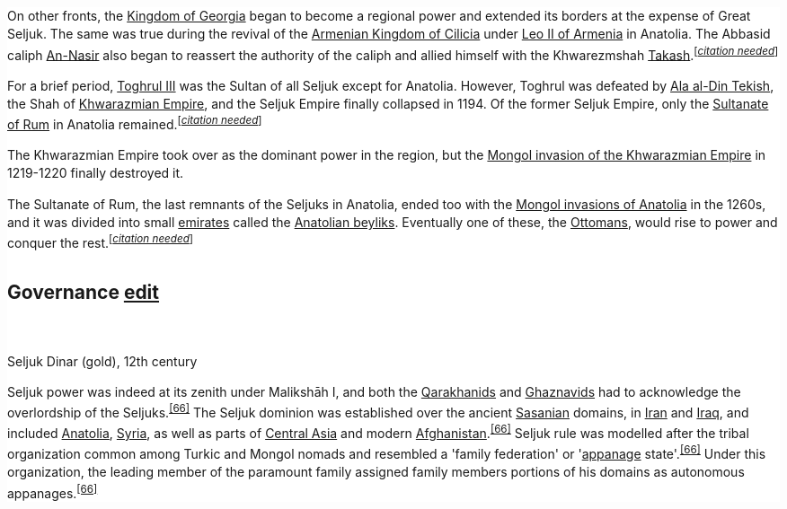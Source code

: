 On other fronts, the [Kingdom of Georgia](https://en.m.wikipedia.org/wiki/Georgia_(country)#Antiquity "Georgia (country)") began to become a regional power and extended its borders at the expense of Great Seljuk. The same was true during the revival of the [Armenian Kingdom of Cilicia](https://en.m.wikipedia.org/wiki/Armenian_Kingdom_of_Cilicia "Armenian Kingdom of Cilicia") under [Leo II of Armenia](https://en.m.wikipedia.org/wiki/Leo_II,_Prince_of_Armenia "Leo II, Prince of Armenia") in Anatolia. The Abbasid caliph [An-Nasir](https://en.m.wikipedia.org/wiki/An-Nasir "An-Nasir") also began to reassert the authority of the caliph and allied himself with the Khwarezmshah [Takash](https://en.m.wikipedia.org/wiki/Takash "Takash").<sup>[<i><a href="https://en.m.wikipedia.org/wiki/Wikipedia:Citation_needed" title="Wikipedia:Citation needed"><span title="This claim needs references to reliable sources. (January 2021)">citation needed</span></a></i>]</sup>

For a brief period, [Toghrul III](https://en.m.wikipedia.org/wiki/Toghrul_III "Toghrul III") was the Sultan of all Seljuk except for Anatolia. However, Toghrul was defeated by [Ala al-Din Tekish](https://en.m.wikipedia.org/wiki/Ala_al-Din_Tekish "Ala al-Din Tekish"), the Shah of [Khwarazmian Empire](https://en.m.wikipedia.org/wiki/Khwarezmid_Empire "Khwarezmid Empire"), and the Seljuk Empire finally collapsed in 1194. Of the former Seljuk Empire, only the [Sultanate of Rum](https://en.m.wikipedia.org/wiki/Sultanate_of_Rum "Sultanate of Rum") in Anatolia remained.<sup>[<i><a href="https://en.m.wikipedia.org/wiki/Wikipedia:Citation_needed" title="Wikipedia:Citation needed"><span title="This claim needs references to reliable sources. (January 2021)">citation needed</span></a></i>]</sup>

The Khwarazmian Empire took over as the dominant power in the region, but the [Mongol invasion of the Khwarazmian Empire](https://en.m.wikipedia.org/wiki/Mongol_invasion_of_the_Khwarazmian_Empire "Mongol invasion of the Khwarazmian Empire") in 1219-1220 finally destroyed it.

The Sultanate of Rum, the last remnants of the Seljuks in Anatolia, ended too with the [Mongol invasions of Anatolia](https://en.m.wikipedia.org/wiki/Mongol_invasions_of_Anatolia "Mongol invasions of Anatolia") in the 1260s, and it was divided into small [emirates](https://en.m.wikipedia.org/wiki/Emirate "Emirate") called the [Anatolian beyliks](https://en.m.wikipedia.org/wiki/Anatolian_beyliks "Anatolian beyliks"). Eventually one of these, the [Ottomans](https://en.m.wikipedia.org/wiki/Ottoman_Empire "Ottoman Empire"), would rise to power and conquer the rest.<sup>[<i><a href="https://en.m.wikipedia.org/wiki/Wikipedia:Citation_needed" title="Wikipedia:Citation needed"><span title="This claim needs references to reliable sources. (January 2021)">citation needed</span></a></i>]</sup>

## Governance [edit](https://en.m.wikipedia.org/w/index.php?title=Seljuk_Empire&action=edit&section=13 "Edit section: Governance")

 [](https://en.m.wikipedia.org/wiki/File:Mahmud_II_Seljuk_Gold_Dinar.jpg)

Seljuk Dinar (gold), 12th century

Seljuk power was indeed at its zenith under Malikshāh I, and both the [Qarakhanids](https://en.m.wikipedia.org/wiki/Qarakhanid "Qarakhanid") and [Ghaznavids](https://en.m.wikipedia.org/wiki/Ghaznavid "Ghaznavid") had to acknowledge the overlordship of the Seljuks.<sup id="cite_ref-Wink2_67-0"><a href="https://en.m.wikipedia.org/wiki/Seljuk_Empire#cite_note-Wink2-67">[66]</a></sup> The Seljuk dominion was established over the ancient [Sasanian](https://en.m.wikipedia.org/wiki/Sasanian "Sasanian") domains, in [Iran](https://en.m.wikipedia.org/wiki/Iran "Iran") and [Iraq](https://en.m.wikipedia.org/wiki/Iraq "Iraq"), and included [Anatolia](https://en.m.wikipedia.org/wiki/Anatolia "Anatolia"), [Syria](https://en.m.wikipedia.org/wiki/Syria "Syria"), as well as parts of [Central Asia](https://en.m.wikipedia.org/wiki/Central_Asia "Central Asia") and modern [Afghanistan](https://en.m.wikipedia.org/wiki/Afghanistan "Afghanistan").<sup id="cite_ref-Wink2_67-1"><a href="https://en.m.wikipedia.org/wiki/Seljuk_Empire#cite_note-Wink2-67">[66]</a></sup> Seljuk rule was modelled after the tribal organization common among Turkic and Mongol nomads and resembled a 'family federation' or '[appanage](https://en.m.wikipedia.org/wiki/Appanage "Appanage") state'.<sup id="cite_ref-Wink2_67-2"><a href="https://en.m.wikipedia.org/wiki/Seljuk_Empire#cite_note-Wink2-67">[66]</a></sup> Under this organization, the leading member of the paramount family assigned family members portions of his domains as autonomous appanages.<sup id="cite_ref-Wink2_67-3"><a href="https://en.m.wikipedia.org/wiki/Seljuk_Empire#cite_note-Wink2-67">[66]</a></sup>
